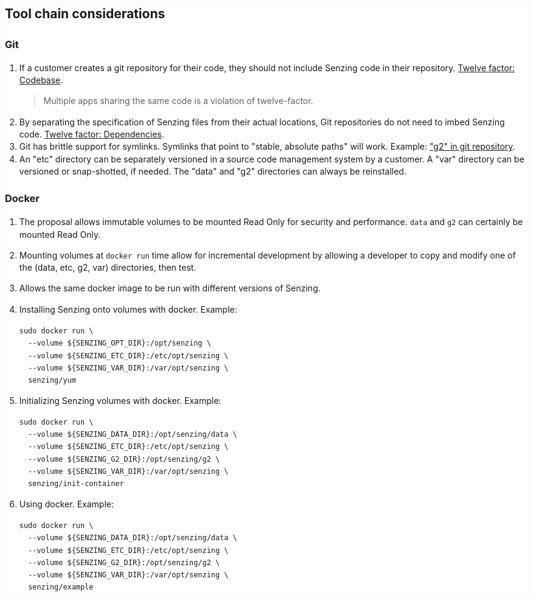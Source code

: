 ## Tool chain considerations

### Git

1. If a customer creates a git repository for their code,
   they should not include Senzing code in their repository.
   [Twelve factor: Codebase](https://12factor.net/codebase).
   > Multiple apps sharing the same code is a violation of twelve-factor.
1. By separating the specification of Senzing files from their actual locations,
   Git repositories do not need to imbed Senzing code.
   [Twelve factor: Dependencies](https://12factor.net/dependencies).
1. Git has brittle support for symlinks.
   Symlinks that point to "stable, absolute paths" will work.
   Example: ["g2" in git repository](https://github.com/docktermj/spike-symlink-test).
1. An "etc" directory can be separately versioned in a source code management system by a customer.
   A "var" directory can be versioned or snap-shotted, if needed.
   The "data" and "g2" directories can always be reinstalled.

### Docker

1. The proposal allows immutable volumes to be mounted Read Only for security and performance.
   `data` and `g2` can certainly be mounted Read Only.
1. Mounting volumes at `docker run` time allow for incremental development by allowing a developer
   to copy and modify one of the (data, etc, g2, var) directories, then test.
1. Allows the same docker image to be run with different versions of Senzing.

1. Installing Senzing onto volumes with docker.
   Example:

   ```console
   sudo docker run \
     --volume ${SENZING_OPT_DIR}:/opt/senzing \
     --volume ${SENZING_ETC_DIR}:/etc/opt/senzing \
     --volume ${SENZING_VAR_DIR}:/var/opt/senzing \
     senzing/yum
   ```

1. Initializing Senzing volumes with docker.
   Example:

   ```console
   sudo docker run \
     --volume ${SENZING_DATA_DIR}:/opt/senzing/data \
     --volume ${SENZING_ETC_DIR}:/etc/opt/senzing \
     --volume ${SENZING_G2_DIR}:/opt/senzing/g2 \
     --volume ${SENZING_VAR_DIR}:/var/opt/senzing \
     senzing/init-container
   ```

1. Using docker.
   Example:

   ```console
   sudo docker run \
     --volume ${SENZING_DATA_DIR}:/opt/senzing/data \
     --volume ${SENZING_ETC_DIR}:/etc/opt/senzing \
     --volume ${SENZING_G2_DIR}:/opt/senzing/g2 \
     --volume ${SENZING_VAR_DIR}:/var/opt/senzing \
     senzing/example
   ```
